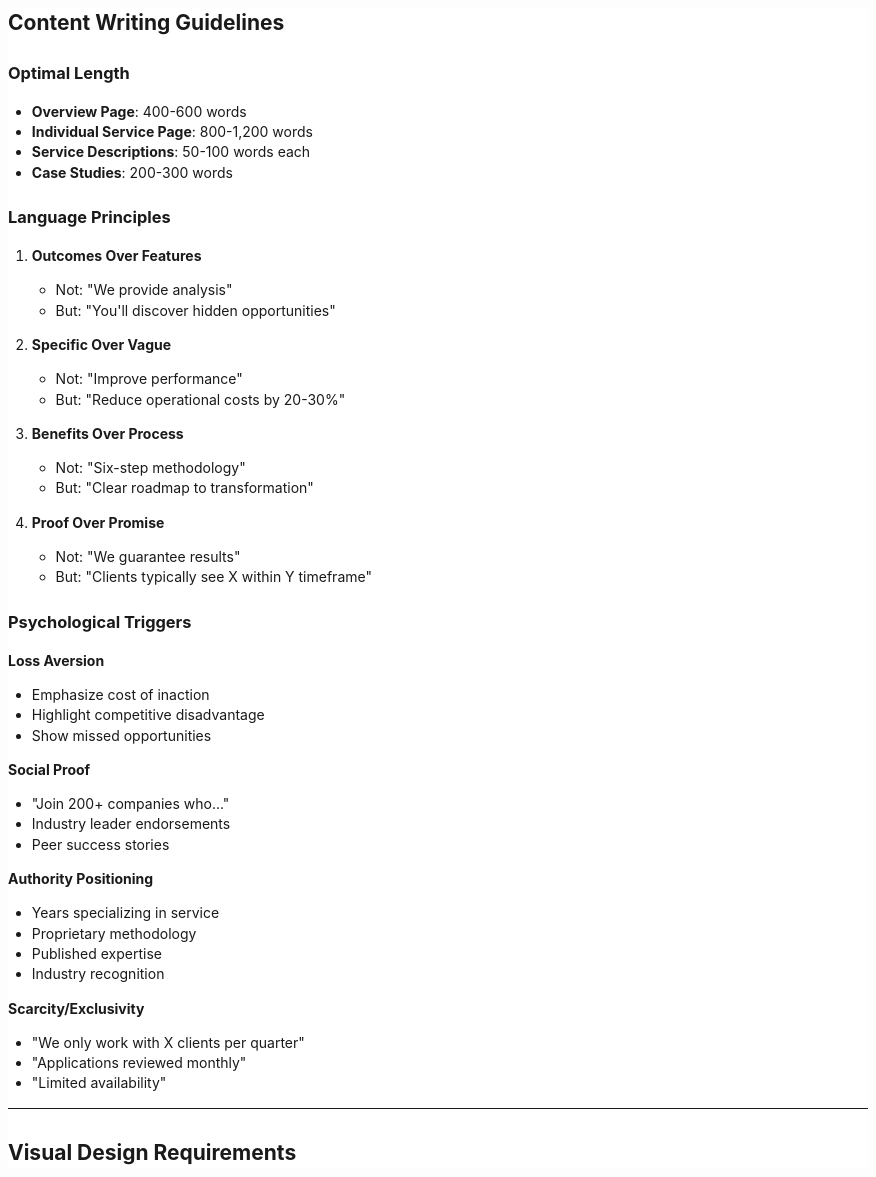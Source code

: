 
## Content Writing Guidelines

### Optimal Length
- **Overview Page**: 400-600 words
- **Individual Service Page**: 800-1,200 words
- **Service Descriptions**: 50-100 words each
- **Case Studies**: 200-300 words

### Language Principles
1. **Outcomes Over Features**
   - Not: "We provide analysis"
   - But: "You'll discover hidden opportunities"

2. **Specific Over Vague**
   - Not: "Improve performance"
   - But: "Reduce operational costs by 20-30%"

3. **Benefits Over Process**
   - Not: "Six-step methodology"
   - But: "Clear roadmap to transformation"

4. **Proof Over Promise**
   - Not: "We guarantee results"
   - But: "Clients typically see X within Y timeframe"

### Psychological Triggers

**Loss Aversion**
- Emphasize cost of inaction
- Highlight competitive disadvantage
- Show missed opportunities

**Social Proof**
- "Join 200+ companies who..."
- Industry leader endorsements
- Peer success stories

**Authority Positioning**
- Years specializing in service
- Proprietary methodology
- Published expertise
- Industry recognition

**Scarcity/Exclusivity**
- "We only work with X clients per quarter"
- "Applications reviewed monthly"
- "Limited availability"

---

## Visual Design Requirements

